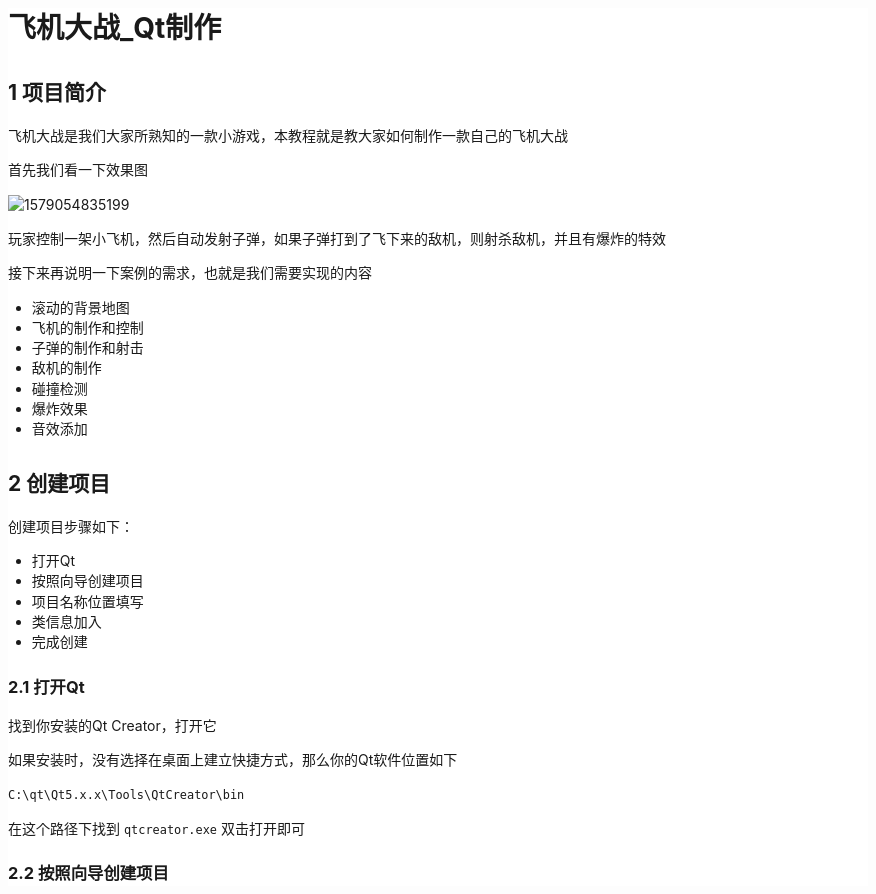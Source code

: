 # 飞机大战_Qt制作

## 1 项目简介

飞机大战是我们大家所熟知的一款小游戏，本教程就是教大家如何制作一款自己的飞机大战

首先我们看一下效果图

![1579054835199](飞机大战_Qt制作.assets/1579054835199.png)



玩家控制一架小飞机，然后自动发射子弹，如果子弹打到了飞下来的敌机，则射杀敌机，并且有爆炸的特效



接下来再说明一下案例的需求，也就是我们需要实现的内容

* 滚动的背景地图
* 飞机的制作和控制
* 子弹的制作和射击
* 敌机的制作
* 碰撞检测
* 爆炸效果
* 音效添加





## 2 创建项目



创建项目步骤如下：

* 打开Qt
* 按照向导创建项目
* 项目名称位置填写
* 类信息加入
* 完成创建 





### 2.1 打开Qt

找到你安装的Qt Creator，打开它

如果安装时，没有选择在桌面上建立快捷方式，那么你的Qt软件位置如下

`C:\qt\Qt5.x.x\Tools\QtCreator\bin`

在这个路径下找到 `qtcreator.exe`  双击打开即可



### 2.2 按照向导创建项目
